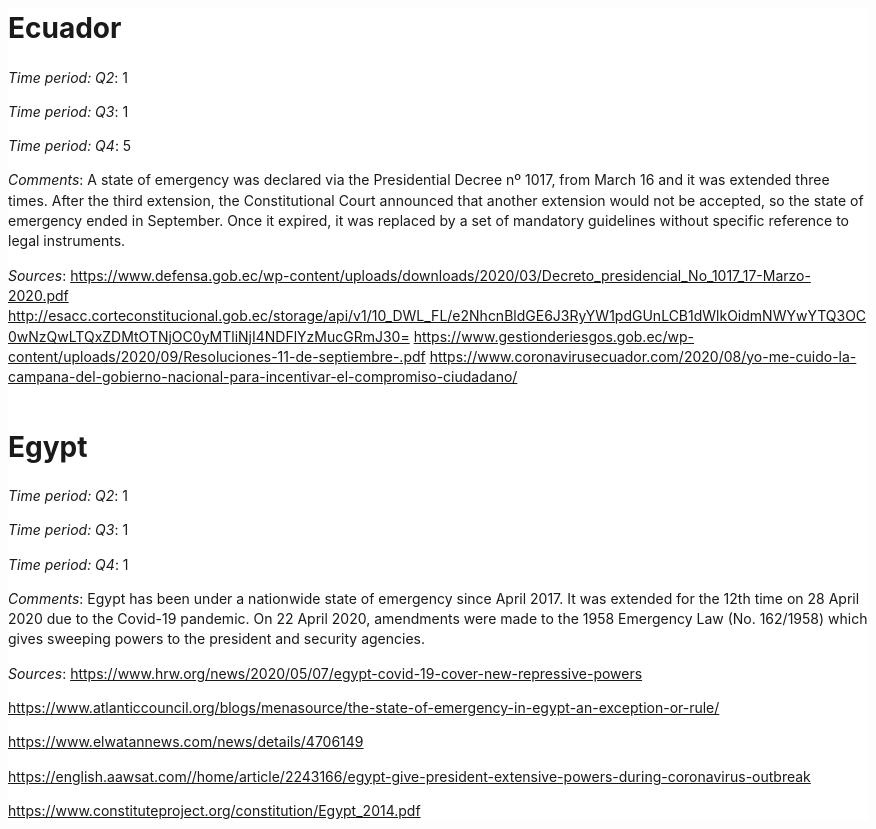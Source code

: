 

# Ecuador 
*Time period: Q2*: 1

 
*Time period: Q3*: 1

 
*Time period: Q4*: 5

 

*Comments*:
 A state of emergency was declared via the Presidential Decree nº 1017, from March 16 and it was extended three times. After the third extension, the Constitutional Court announced that another extension would not be accepted, so the state of emergency ended in September. Once it expired, it was replaced by a set of mandatory guidelines without specific reference to legal instruments. 

*Sources*:
 https://www.defensa.gob.ec/wp-content/uploads/downloads/2020/03/Decreto_presidencial_No_1017_17-Marzo-2020.pdf
http://esacc.corteconstitucional.gob.ec/storage/api/v1/10_DWL_FL/e2NhcnBldGE6J3RyYW1pdGUnLCB1dWlkOidmNWYwYTQ3OC0wNzQwLTQxZDMtOTNjOC0yMTliNjI4NDFlYzMucGRmJ30=
https://www.gestionderiesgos.gob.ec/wp-content/uploads/2020/09/Resoluciones-11-de-septiembre-.pdf
https://www.coronavirusecuador.com/2020/08/yo-me-cuido-la-campana-del-gobierno-nacional-para-incentivar-el-compromiso-ciudadano/



# Egypt 
*Time period: Q2*: 1

 
*Time period: Q3*: 1

 
*Time period: Q4*: 1

 

*Comments*:
 Egypt has been under a nationwide state of emergency since April 2017. It was extended for the 12th time on 28 April 2020 due to the Covid-19 pandemic. On 22 April 2020, amendments were made to the 1958 Emergency Law (No. 162/1958) which gives sweeping powers to the president and security agencies. 

*Sources*:
 https://www.hrw.org/news/2020/05/07/egypt-covid-19-cover-new-repressive-powers

https://www.atlanticcouncil.org/blogs/menasource/the-state-of-emergency-in-egypt-an-exception-or-rule/

https://www.elwatannews.com/news/details/4706149

https://english.aawsat.com//home/article/2243166/egypt-give-president-extensive-powers-during-coronavirus-outbreak


https://www.constituteproject.org/constitution/Egypt_2014.pdf

